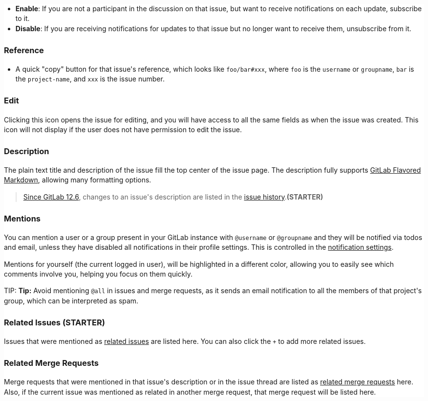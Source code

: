 - **Enable**: If you are not a participant in the discussion on that issue, but
  want to receive notifications on each update, subscribe to it.
- **Disable**: If you are receiving notifications for updates to that issue but no
  longer want to receive them, unsubscribe from it.

### Reference

- A quick "copy" button for that issue's reference, which looks like
  `foo/bar#xxx`, where `foo` is the `username` or `groupname`, `bar` is the
  `project-name`, and `xxx` is the issue number.

### Edit

Clicking this icon opens the issue for editing, and you will have access to all the
same fields as when the issue was created. This icon will not display if the user
does not have permission to edit the issue.

### Description

The plain text title and description of the issue fill the top center of the issue page.
The description fully supports [GitLab Flavored Markdown](../../markdown.md#gitlab-flavored-markdown-gfm),
allowing many formatting options.

> [Since GitLab 12.6](https://gitlab.com/gitlab-org/gitlab/-/issues/10103), changes to an issue's description are listed in the [issue history](#issue-history).**(STARTER)**

### Mentions

You can mention a user or a group present in your GitLab instance with `@username` or
`@groupname` and they will be notified via todos and email, unless they have disabled
all notifications in their profile settings. This is controlled in the
[notification settings](../../profile/notifications.md).

Mentions for yourself (the current logged in user), will be highlighted in a different
color, allowing you to easily see which comments involve you, helping you focus on
them quickly.

TIP: **Tip:**
Avoid mentioning `@all` in issues and merge requests, as it sends an email notification
to all the members of that project's group, which can be interpreted as spam.

### Related Issues **(STARTER)**

Issues that were mentioned as [related issues](related_issues.md) are listed here.
You can also click the `+` to add more related issues.

### Related Merge Requests

Merge requests that were mentioned in that issue's description or in the issue thread
are listed as [related merge requests](crosslinking_issues.md#from-merge-requests) here.
Also, if the current issue was mentioned as related in another merge request, that
merge request will be listed here.
